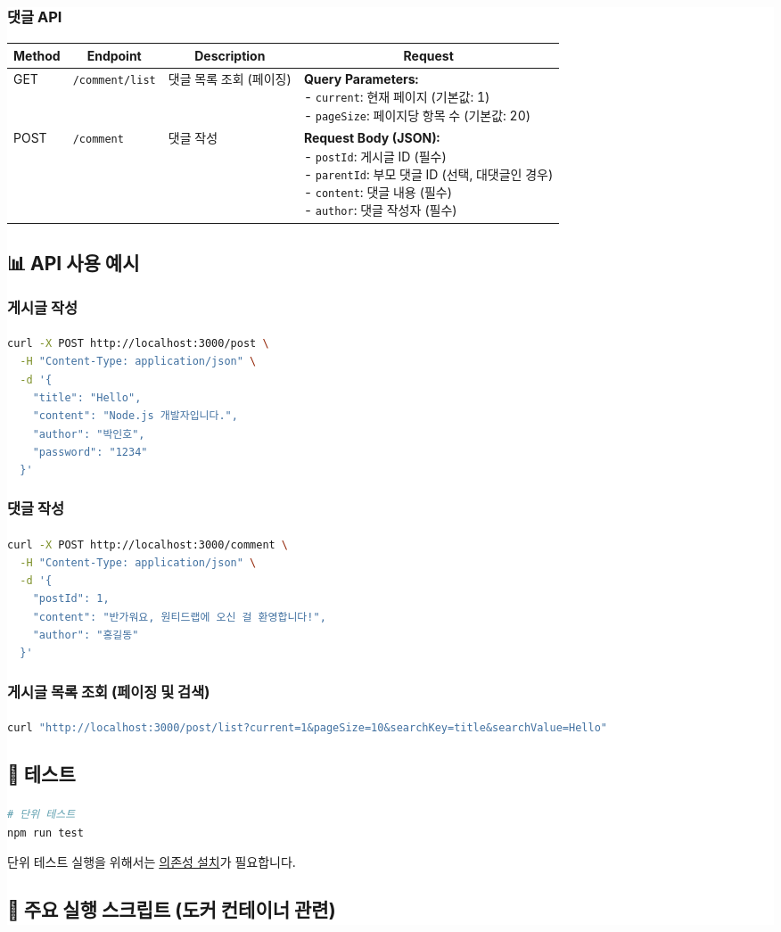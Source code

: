 ### 댓글 API

| Method | Endpoint | Description | Request |
|--------|----------|-------------|---------|
| GET | `/comment/list` | 댓글 목록 조회 (페이징) | **Query Parameters:**<br>- `current`: 현재 페이지 (기본값: 1)<br>- `pageSize`: 페이지당 항목 수 (기본값: 20) |
| POST | `/comment` | 댓글 작성 | **Request Body (JSON):**<br>- `postId`: 게시글 ID (필수)<br>- `parentId`: 부모 댓글 ID (선택, 대댓글인 경우)<br>- `content`: 댓글 내용 (필수)<br>- `author`: 댓글 작성자 (필수) |

## 📊 API 사용 예시

### 게시글 작성

```bash
curl -X POST http://localhost:3000/post \
  -H "Content-Type: application/json" \
  -d '{
    "title": "Hello",
    "content": "Node.js 개발자입니다.",
    "author": "박인호",
    "password": "1234"
  }'
```

### 댓글 작성

```bash
curl -X POST http://localhost:3000/comment \
  -H "Content-Type: application/json" \
  -d '{
    "postId": 1,
    "content": "반가워요, 원티드랩에 오신 걸 환영합니다!",
    "author": "홍길동"
  }'
```

### 게시글 목록 조회 (페이징 및 검색)

```bash
curl "http://localhost:3000/post/list?current=1&pageSize=10&searchKey=title&searchValue=Hello"
```

## 🧪 테스트

```bash
# 단위 테스트
npm run test
```

단위 테스트 실행을 위해서는 [의존성 설치](#2-의존성-설치--optional)가 필요합니다.

## 🔧 주요 실행 스크립트 (도커 컨테이너 관련)
